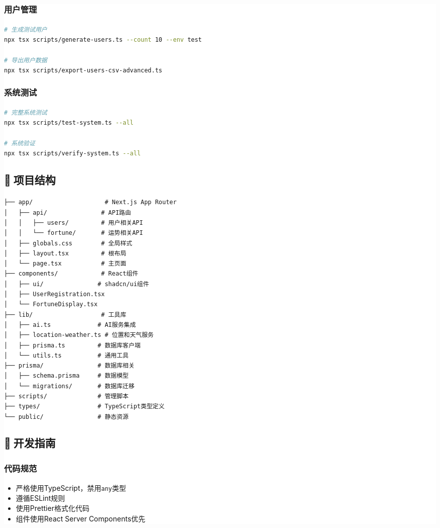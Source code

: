 ### 用户管理
```bash
# 生成测试用户
npx tsx scripts/generate-users.ts --count 10 --env test

# 导出用户数据
npx tsx scripts/export-users-csv-advanced.ts
```

### 系统测试
```bash
# 完整系统测试
npx tsx scripts/test-system.ts --all

# 系统验证
npx tsx scripts/verify-system.ts --all
```

## 📁 项目结构

```
├── app/                    # Next.js App Router
│   ├── api/               # API路由
│   │   ├── users/         # 用户相关API
│   │   └── fortune/       # 运势相关API
│   ├── globals.css        # 全局样式
│   ├── layout.tsx         # 根布局
│   └── page.tsx           # 主页面
├── components/            # React组件
│   ├── ui/               # shadcn/ui组件
│   ├── UserRegistration.tsx
│   └── FortuneDisplay.tsx
├── lib/                   # 工具库
│   ├── ai.ts             # AI服务集成
│   ├── location-weather.ts # 位置和天气服务
│   ├── prisma.ts         # 数据库客户端
│   └── utils.ts          # 通用工具
├── prisma/               # 数据库相关
│   ├── schema.prisma     # 数据模型
│   └── migrations/       # 数据库迁移
├── scripts/              # 管理脚本
├── types/                # TypeScript类型定义
└── public/               # 静态资源
```

## 🔧 开发指南

### 代码规范
- 严格使用TypeScript，禁用`any`类型
- 遵循ESLint规则
- 使用Prettier格式化代码
- 组件使用React Server Components优先
